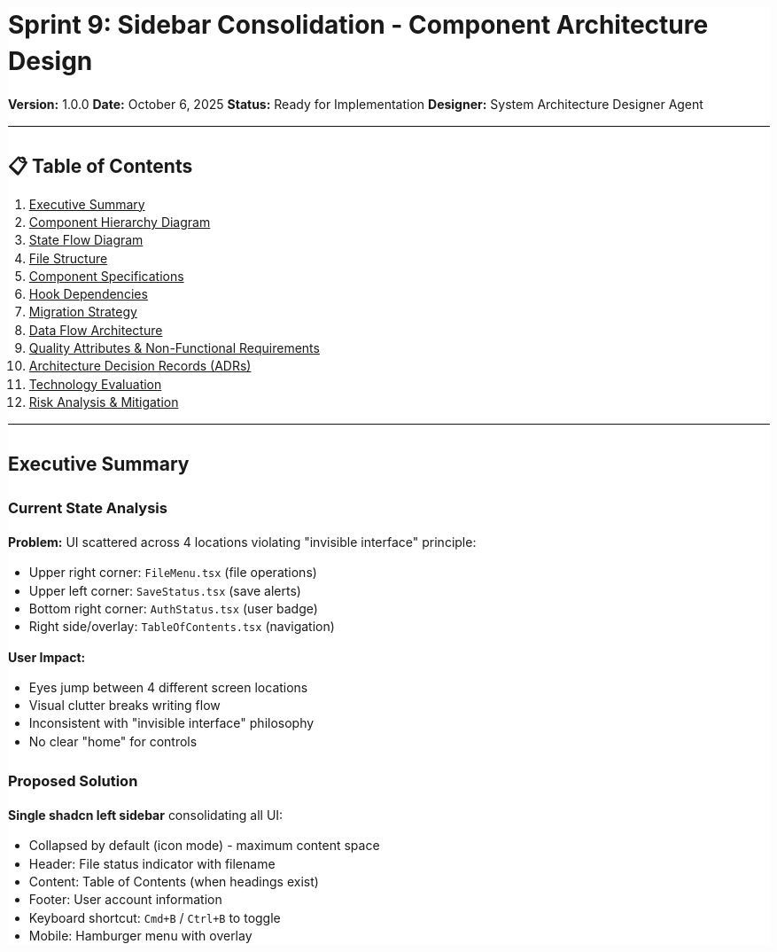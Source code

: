 # Sprint 9: Sidebar Consolidation - Component Architecture Design

**Version:** 1.0.0
**Date:** October 6, 2025
**Status:** Ready for Implementation
**Designer:** System Architecture Designer Agent

---

## 📋 Table of Contents

1. [Executive Summary](#executive-summary)
2. [Component Hierarchy Diagram](#component-hierarchy-diagram)
3. [State Flow Diagram](#state-flow-diagram)
4. [File Structure](#file-structure)
5. [Component Specifications](#component-specifications)
6. [Hook Dependencies](#hook-dependencies)
7. [Migration Strategy](#migration-strategy)
8. [Data Flow Architecture](#data-flow-architecture)
9. [Quality Attributes & Non-Functional Requirements](#quality-attributes--non-functional-requirements)
10. [Architecture Decision Records (ADRs)](#architecture-decision-records-adrs)
11. [Technology Evaluation](#technology-evaluation)
12. [Risk Analysis & Mitigation](#risk-analysis--mitigation)

---

## Executive Summary

### Current State Analysis

**Problem:** UI scattered across 4 locations violating "invisible interface" principle:
- Upper right corner: `FileMenu.tsx` (file operations)
- Upper left corner: `SaveStatus.tsx` (save alerts)
- Bottom right corner: `AuthStatus.tsx` (user badge)
- Right side/overlay: `TableOfContents.tsx` (navigation)

**User Impact:**
- Eyes jump between 4 different screen locations
- Visual clutter breaks writing flow
- Inconsistent with "invisible interface" philosophy
- No clear "home" for controls

### Proposed Solution

**Single shadcn left sidebar** consolidating all UI:
- Collapsed by default (icon mode) - maximum content space
- Header: File status indicator with filename
- Content: Table of Contents (when headings exist)
- Footer: User account information
- Keyboard shortcut: `Cmd+B` / `Ctrl+B` to toggle
- Mobile: Hamburger menu with overlay

